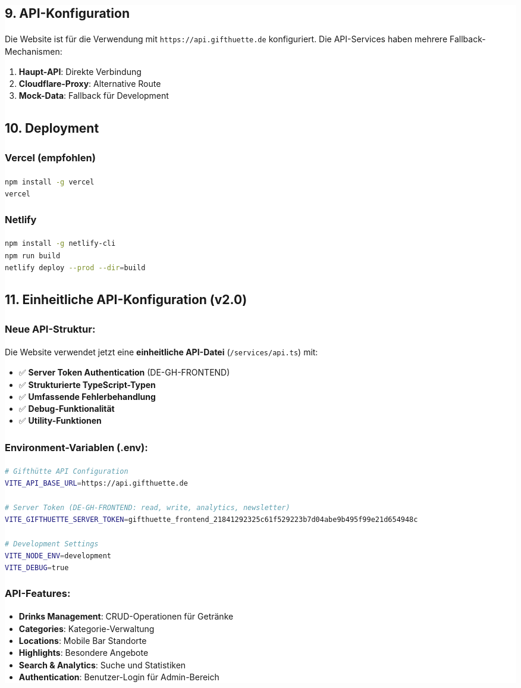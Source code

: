 ## 9. API-Konfiguration

Die Website ist für die Verwendung mit `https://api.gifthuette.de` konfiguriert. Die API-Services haben mehrere Fallback-Mechanismen:

1. **Haupt-API**: Direkte Verbindung
2. **Cloudflare-Proxy**: Alternative Route
3. **Mock-Data**: Fallback für Development

## 10. Deployment

### Vercel (empfohlen)
```bash
npm install -g vercel
vercel
```

### Netlify
```bash
npm install -g netlify-cli
npm run build
netlify deploy --prod --dir=build
```

## 11. Einheitliche API-Konfiguration (v2.0)

### Neue API-Struktur:
Die Website verwendet jetzt eine **einheitliche API-Datei** (`/services/api.ts`) mit:
- ✅ **Server Token Authentication** (DE-GH-FRONTEND)
- ✅ **Strukturierte TypeScript-Typen**
- ✅ **Umfassende Fehlerbehandlung**
- ✅ **Debug-Funktionalität**
- ✅ **Utility-Funktionen**

### Environment-Variablen (.env):
```bash
# Gifthütte API Configuration
VITE_API_BASE_URL=https://api.gifthuette.de

# Server Token (DE-GH-FRONTEND: read, write, analytics, newsletter)
VITE_GIFTHUETTE_SERVER_TOKEN=gifthuette_frontend_21841292325c61f529223b7d04abe9b495f99e21d654948c

# Development Settings
VITE_NODE_ENV=development
VITE_DEBUG=true
```

### API-Features:
- **Drinks Management**: CRUD-Operationen für Getränke
- **Categories**: Kategorie-Verwaltung
- **Locations**: Mobile Bar Standorte
- **Highlights**: Besondere Angebote
- **Search & Analytics**: Suche und Statistiken
- **Authentication**: Benutzer-Login für Admin-Bereich
